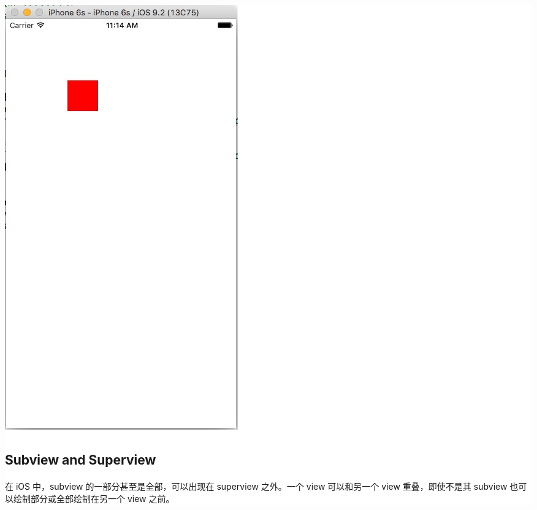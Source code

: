 ![pios3](_resources/pios3.jpg)

## Subview and Superview

在 iOS 中，subview 的一部分甚至是全部，可以出现在 superview 之外。一个 view 可以和另一个 view 重叠，即使不是其 subview 也可以绘制部分或全部绘制在另一个 view 之前。
